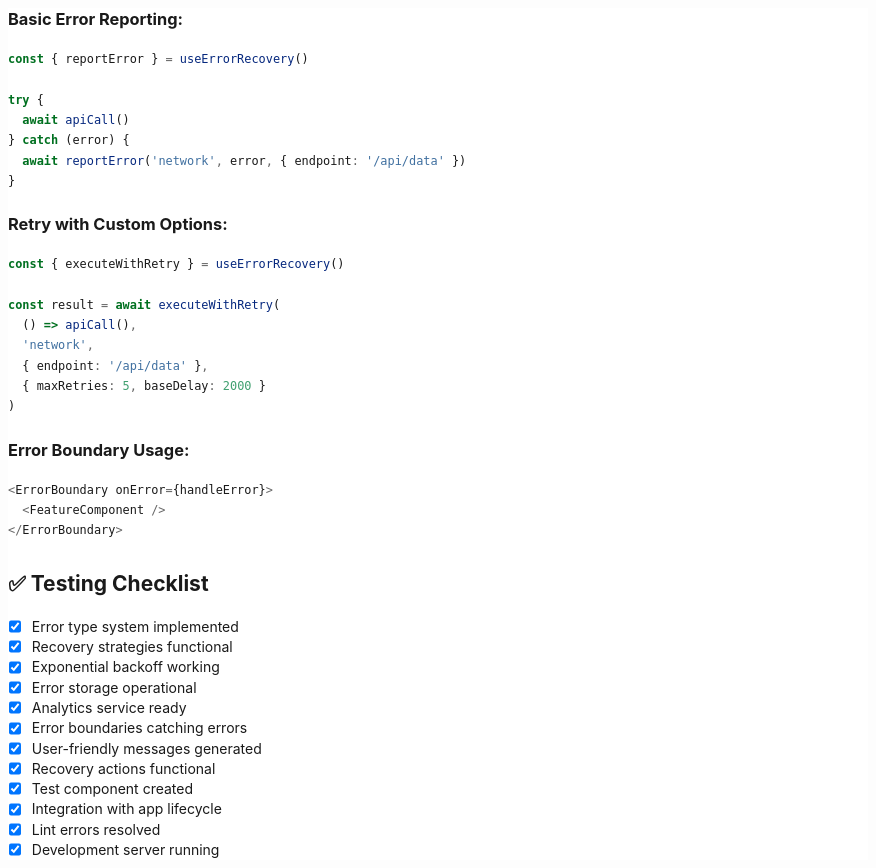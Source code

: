 ### Basic Error Reporting:

```typescript
const { reportError } = useErrorRecovery()

try {
  await apiCall()
} catch (error) {
  await reportError('network', error, { endpoint: '/api/data' })
}
```

### Retry with Custom Options:

```typescript
const { executeWithRetry } = useErrorRecovery()

const result = await executeWithRetry(
  () => apiCall(),
  'network',
  { endpoint: '/api/data' },
  { maxRetries: 5, baseDelay: 2000 }
)
```

### Error Boundary Usage:

```typescript
<ErrorBoundary onError={handleError}>
  <FeatureComponent />
</ErrorBoundary>
```

## ✅ Testing Checklist

- [x] Error type system implemented
- [x] Recovery strategies functional
- [x] Exponential backoff working
- [x] Error storage operational
- [x] Analytics service ready
- [x] Error boundaries catching errors
- [x] User-friendly messages generated
- [x] Recovery actions functional
- [x] Test component created
- [x] Integration with app lifecycle
- [x] Lint errors resolved
- [x] Development server running
